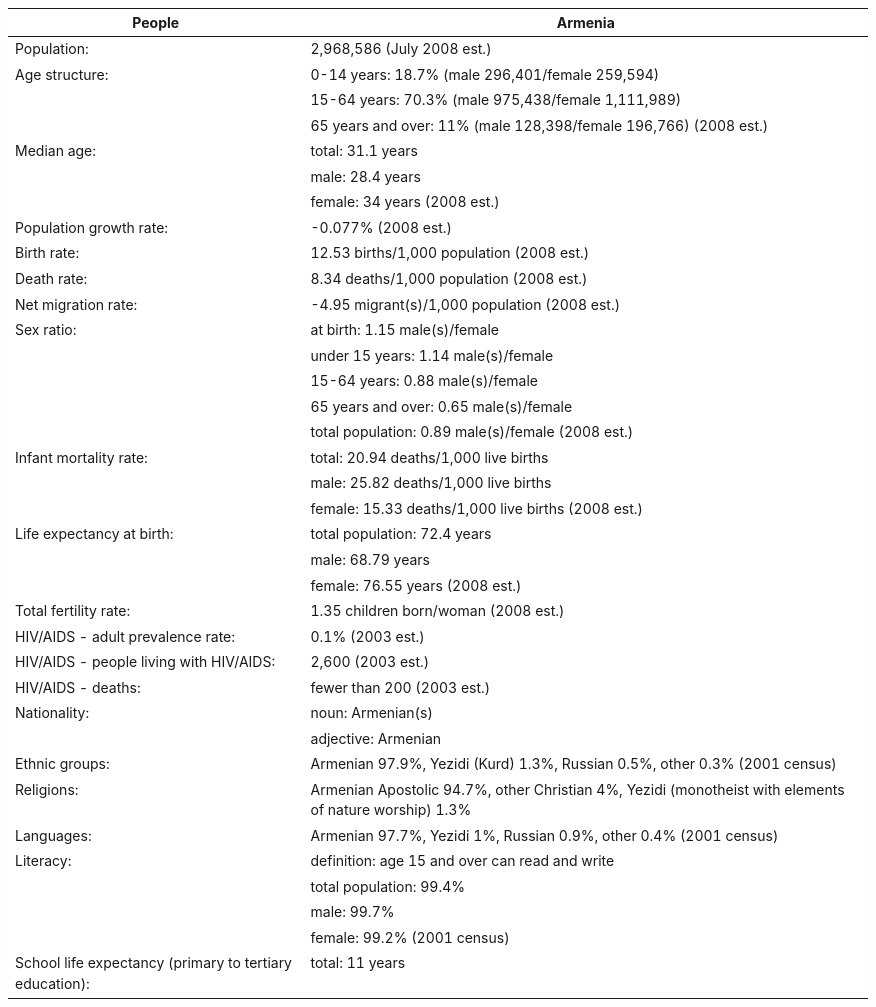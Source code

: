 | People | Armenia |
| --- | --- |
| Population: | 2,968,586 (July 2008 est.) |
| Age structure: | 0-14 years: 18.7% (male 296,401/female 259,594) |
| | 15-64 years: 70.3% (male 975,438/female 1,111,989) |
| | 65 years and over: 11% (male 128,398/female 196,766) (2008 est.) |
| Median age: | total: 31.1 years |
| | male: 28.4 years |
| | female: 34 years (2008 est.) |
| Population growth rate: | -0.077% (2008 est.) |
| Birth rate: | 12.53 births/1,000 population (2008 est.) |
| Death rate: | 8.34 deaths/1,000 population (2008 est.) |
| Net migration rate: | -4.95 migrant(s)/1,000 population (2008 est.) |
| Sex ratio: | at birth: 1.15 male(s)/female |
| | under 15 years: 1.14 male(s)/female |
| | 15-64 years: 0.88 male(s)/female |
| | 65 years and over: 0.65 male(s)/female |
| | total population: 0.89 male(s)/female (2008 est.) |
| Infant mortality rate: | total: 20.94 deaths/1,000 live births |
| | male: 25.82 deaths/1,000 live births |
| | female: 15.33 deaths/1,000 live births (2008 est.) |
| Life expectancy at birth: | total population: 72.4 years |
| | male: 68.79 years |
| | female: 76.55 years (2008 est.) |
| Total fertility rate: | 1.35 children born/woman (2008 est.) |
| HIV/AIDS - adult prevalence rate: | 0.1% (2003 est.) |
| HIV/AIDS - people living with HIV/AIDS: | 2,600 (2003 est.) |
| HIV/AIDS - deaths: | fewer than 200 (2003 est.) |
| Nationality: | noun: Armenian(s) |
| | adjective: Armenian |
| Ethnic groups: | Armenian 97.9%, Yezidi (Kurd) 1.3%, Russian 0.5%, other 0.3% (2001 census) |
| Religions: | Armenian Apostolic 94.7%, other Christian 4%, Yezidi (monotheist with elements of nature worship) 1.3% |
| Languages: | Armenian 97.7%, Yezidi 1%, Russian 0.9%, other 0.4% (2001 census) |
| Literacy: | definition: age 15 and over can read and write |
| | total population: 99.4% |
| | male: 99.7% |
| | female: 99.2% (2001 census) |
| School life expectancy (primary to tertiary education): | total: 11 years |